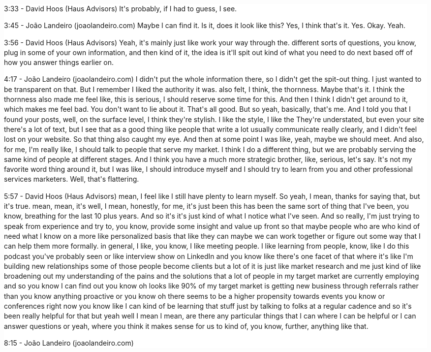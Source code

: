 3:33 - David Hoos (Haus Advisors)
  It's probably, if I had to guess, I see.

3:45 - João Landeiro (joaolandeiro.com)
  Maybe I can find it. Is it, does it look like this? Yes, I think that's it. Yes. Okay. Yeah.

3:56 - David Hoos (Haus Advisors)
  Yeah, it's mainly just like work your way through the. different sorts of questions, you know, plug in some of your own information, and then kind of it, the idea is it'll spit out kind of what you need to do next based off of how you answer things earlier on.

4:17 - João Landeiro (joaolandeiro.com)
  I didn't put the whole information there, so I didn't get the spit-out thing. I just wanted to be transparent on that.  But I remember I liked the authority it was. also felt, I think, the thornness. Maybe that's it. I think the thornness also made me feel like, this is serious, I should reserve some time for this.  And then I think I didn't get around to it, which makes me feel bad. You don't want to lie about it.  That's all good. But so yeah, basically, that's me. And I told you that I found your posts, well, on the surface level, I think they're stylish.  I like the style, I like the They're understated, but even your site there's a lot of text, but I see that as a good thing like people that write a lot usually communicate really clearly, and I didn't feel lost on your website.  So that thing also caught my eye. And then at some point I was like, yeah, maybe we should meet.  And also, for me, I'm really like, I should talk to people that serve my market. I think I do a different thing, but we are probably serving the same kind of people at different stages.  And I think you have a much more strategic brother, like, serious, let's say. It's not my favorite word thing around it, but I was like, I should introduce myself and I should try to learn from you and other professional services marketers.  Well, that's flattering.

5:57 - David Hoos (Haus Advisors)
  mean, I feel like I still have plenty to learn myself. So yeah, I mean, thanks for saying that, but it's true.  mean, mean, it's well, I mean, honestly, for me, it's just been this has been the same sort of thing that I've been, you know, breathing for the last 10 plus years.  And so it's it's just kind of what I notice what I've seen. And so really, I'm just trying to speak from experience and try to, you know, provide some insight and value up front so that maybe people who are who kind of need what I know on a more like personalized basis that like they can maybe we can work together or figure out some way that I can help them more formally.  in general, I like, you know, I like meeting people. I like learning from people, know, like I do this  podcast you've probably seen or like interview show on LinkedIn and you know like there's one facet of that where it's like I'm building new relationships some of those people become clients but a lot of it is just like market research and me just kind of like broadening out my understanding of the pains and the solutions that a lot of people in my target market are currently employing and so you know I can find out you know oh looks like 90% of my target market is getting new business through referrals rather than you know anything proactive or you know oh there seems to be a higher propensity towards events you know or conferences right now you know like I can kind of be learning that stuff just by talking to folks at a regular cadence and so it's been really helpful for that but yeah well I mean  I mean, are there any particular things that I can where I can be helpful or I can answer questions or yeah, where you think it makes sense for us to kind of, you know, further, anything like that.

8:15 - João Landeiro (joaolandeiro.com)
